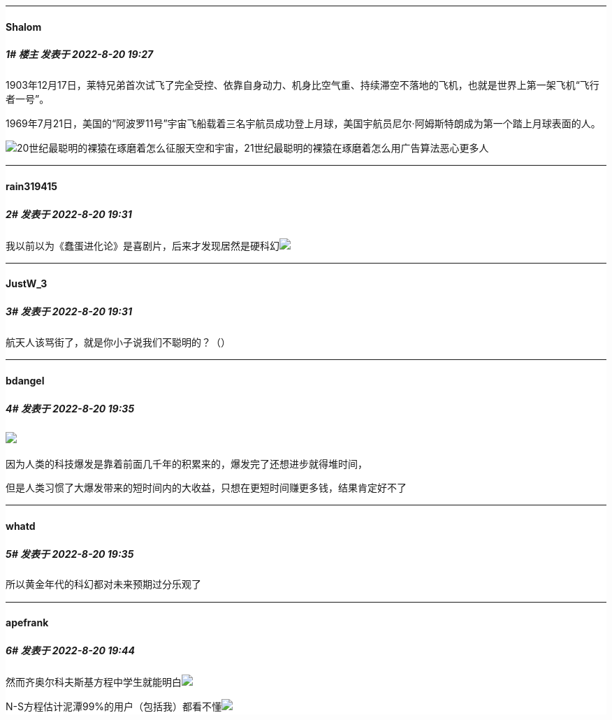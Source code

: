 

*****

####  Shalom  
##### 1#       楼主       发表于 2022-8-20 19:27

1903年12月17日，莱特兄弟首次试飞了完全受控、依靠自身动力、机身比空气重、持续滞空不落地的飞机，也就是世界上第一架飞机“飞行者一号”。

1969年7月21日，美国的“阿波罗11号”宇宙飞船载着三名宇航员成功登上月球，美国宇航员尼尔·阿姆斯特朗成为第一个踏上月球表面的人。

<img src="https://static.saraba1st.com/image/smiley/face2017/138.png" referrerpolicy="no-referrer">20世纪最聪明的裸猿在琢磨着怎么征服天空和宇宙，21世纪最聪明的裸猿在琢磨着怎么用广告算法恶心更多人

*****

####  rain319415  
##### 2#       发表于 2022-8-20 19:31

我以前以为《蠢蛋进化论》是喜剧片，后来才发现居然是硬科幻<img src="https://static.saraba1st.com/image/smiley/face2017/068.png" referrerpolicy="no-referrer">

*****

####  JustW_3  
##### 3#       发表于 2022-8-20 19:31

航天人该骂街了，就是你小子说我们不聪明的？（）

*****

####  bdangel  
##### 4#       发表于 2022-8-20 19:35

<img src="https://static.saraba1st.com/image/smiley/face2017/013.png" referrerpolicy="no-referrer"> 

因为人类的科技爆发是靠着前面几千年的积累来的，爆发完了还想进步就得堆时间，

但是人类习惯了大爆发带来的短时间内的大收益，只想在更短时间赚更多钱，结果肯定好不了

*****

####  whatd  
##### 5#       发表于 2022-8-20 19:35

所以黄金年代的科幻都对未来预期过分乐观了

*****

####  apefrank  
##### 6#       发表于 2022-8-20 19:44

然而齐奥尔科夫斯基方程中学生就能明白<img src="https://static.saraba1st.com/image/smiley/face2017/067.png" referrerpolicy="no-referrer">

N-S方程估计泥潭99%的用户（包括我）都看不懂<img src="https://static.saraba1st.com/image/smiley/face2017/067.png" referrerpolicy="no-referrer">
